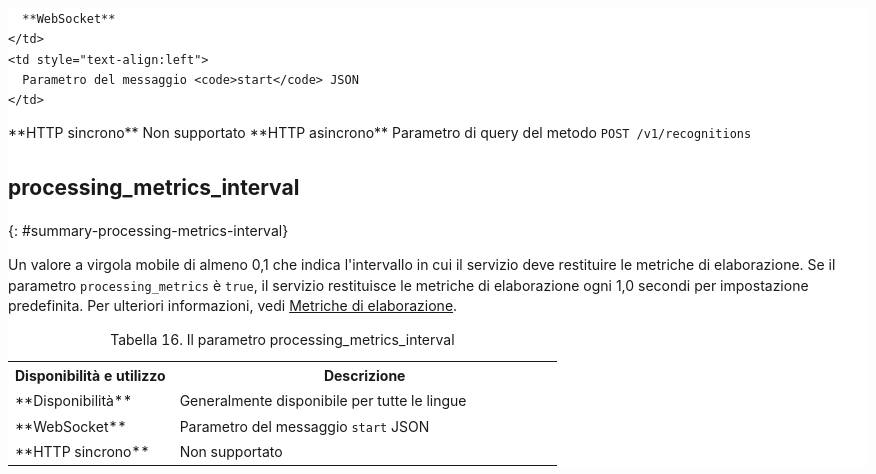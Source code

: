       **WebSocket**
    </td>
    <td style="text-align:left">
      Parametro del messaggio <code>start</code> JSON
    </td>
  </tr>
  <tr>
    <td style="text-align:left">
      **HTTP sincrono**
    </td>
    <td style="text-align:left">
      Non supportato
    </td>
  </tr>
  <tr>
    <td style="text-align:left">
      **HTTP asincrono**
    </td>
    <td style="text-align:left">
      Parametro di query del metodo <code>POST /v1/recognitions</code>
    </td>
  </tr>
</table>

## processing_metrics_interval
{: #summary-processing-metrics-interval}

Un valore a virgola mobile di almeno 0,1 che indica l'intervallo in cui il servizio deve restituire le metriche di elaborazione. Se il parametro `processing_metrics` è `true`, il servizio restituisce le metriche di elaborazione ogni 1,0 secondi per impostazione predefinita. Per ulteriori informazioni, vedi [Metriche di elaborazione](/docs/services/speech-to-text?topic=speech-to-text-metrics#processing_metrics).

<table>
  <caption>Tabella 16. Il parametro processing_metrics_interval</caption>
  <tr>
    <th>Disponibilità e utilizzo</th>
    <th style="vertical-align:bottom">Descrizione</th>
  </tr>
  <tr>
    <td style="text-align:left; width:30%">
      **Disponibilità**
    </td>
    <td style="text-align:left">
      Generalmente disponibile per tutte le lingue
    </td>
  </tr>
  <tr>
    <td style="text-align:left">
      **WebSocket**
    </td>
    <td style="text-align:left">
      Parametro del messaggio <code>start</code> JSON
    </td>
  </tr>
  <tr>
    <td style="text-align:left">
      **HTTP sincrono**
    </td>
    <td style="text-align:left">
      Non supportato
    </td>
  </tr>
  <tr>